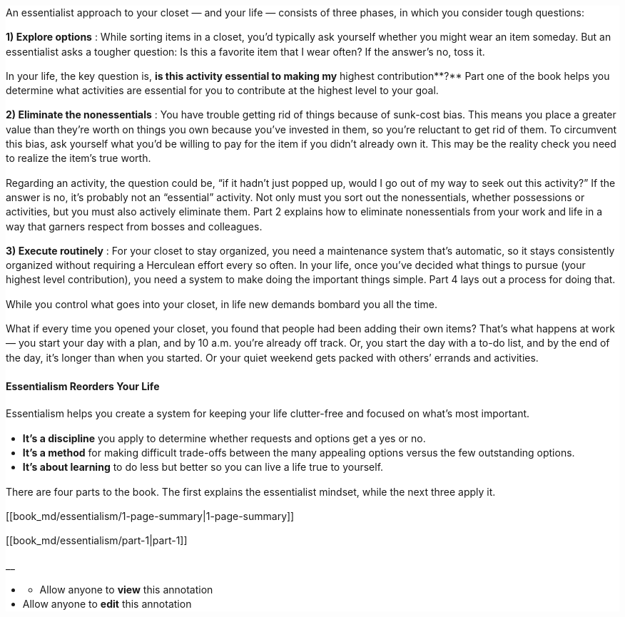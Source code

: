 An essentialist approach to your closet — and your life — consists of three phases, in which you consider tough questions:

**1) Explore options** : While sorting items in a closet, you’d typically ask yourself whether you might wear an item someday. But an essentialist asks a tougher question: Is this a favorite item that I wear often? If the answer’s no, toss it.

In your life, the key question is, **is this activity essential to making my** highest contribution**?** Part one of the book helps you determine what activities are essential for you to contribute at the highest level to your goal.

**2) Eliminate the nonessentials** : You have trouble getting rid of things because of sunk-cost bias. This means you place a greater value than they’re worth on things you own because you’ve invested in them, so you’re reluctant to get rid of them. To circumvent this bias, ask yourself what you’d be willing to pay for the item if you didn’t already own it. This may be the reality check you need to realize the item’s true worth.

Regarding an activity, the question could be, “if it hadn’t just popped up, would I go out of my way to seek out this activity?” If the answer is no, it’s probably not an “essential” activity. Not only must you sort out the nonessentials, whether possessions or activities, but you must also actively eliminate them. Part 2 explains how to eliminate nonessentials from your work and life in a way that garners respect from bosses and colleagues.

**3) Execute routinely** : For your closet to stay organized, you need a maintenance system that’s automatic, so it stays consistently organized without requiring a Herculean effort every so often. In your life, once you’ve decided what things to pursue (your highest level contribution), you need a system to make doing the important things simple. Part 4 lays out a process for doing that.

While you control what goes into your closet, in life new demands bombard you all the time.

What if every time you opened your closet, you found that people had been adding their own items? That’s what happens at work — you start your day with a plan, and by 10 a.m. you’re already off track. Or, you start the day with a to-do list, and by the end of the day, it’s longer than when you started. Or your quiet weekend gets packed with others’ errands and activities.

#### Essentialism Reorders Your Life

Essentialism helps you create a system for keeping your life clutter-free and focused on what’s most important.

  * **It’s a discipline** you apply to determine whether requests and options get a yes or no.
  * **It’s a method** for making difficult trade-offs between the many appealing options versus the few outstanding options.
  * **It’s about learning** to do less but better so you can live a life true to yourself.



There are four parts to the book. The first explains the essentialist mindset, while the next three apply it.

[[book_md/essentialism/1-page-summary|1-page-summary]]

[[book_md/essentialism/part-1|part-1]]

__

  *   * Allow anyone to **view** this annotation
  * Allow anyone to **edit** this annotation
